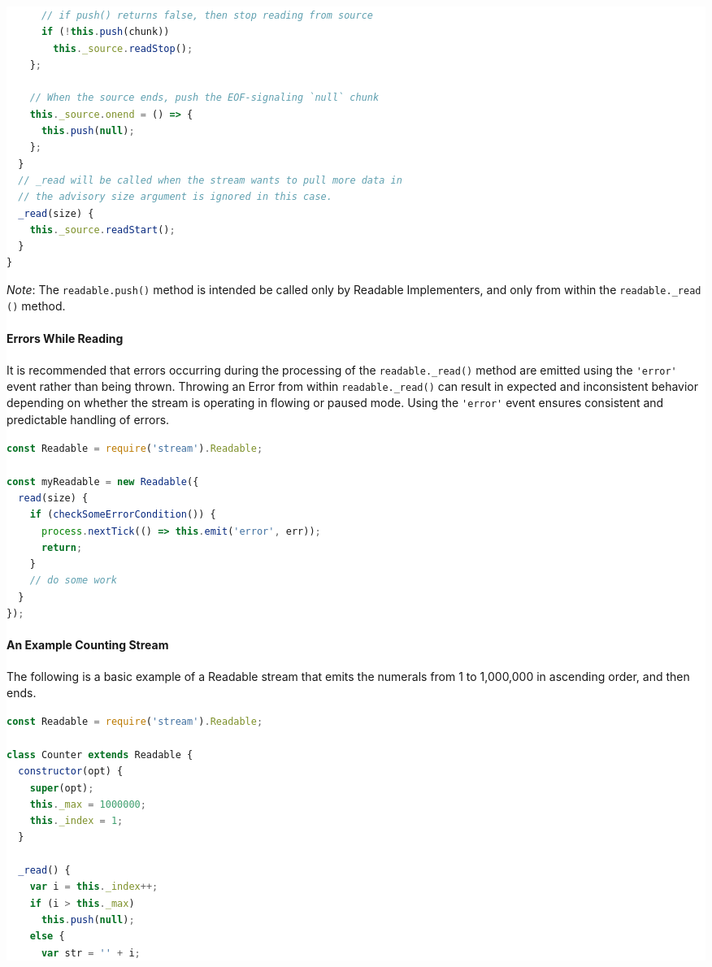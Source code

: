 ```js
      // if push() returns false, then stop reading from source
      if (!this.push(chunk))
        this._source.readStop();
    };

    // When the source ends, push the EOF-signaling `null` chunk
    this._source.onend = () => {
      this.push(null);
    };
  }
  // _read will be called when the stream wants to pull more data in
  // the advisory size argument is ignored in this case.
  _read(size) {
    this._source.readStart();
  }
}
```
*Note*: The `readable.push()` method is intended be called only by Readable
Implementers, and only from within the `readable._read()` method.

#### Errors While Reading

It is recommended that errors occurring during the processing of the
`readable._read()` method are emitted using the `'error'` event rather than
being thrown. Throwing an Error from within `readable._read()` can result in
expected and inconsistent behavior depending on whether the stream is operating
in flowing or paused mode. Using the `'error'` event ensures consistent and
predictable handling of errors.

```js
const Readable = require('stream').Readable;

const myReadable = new Readable({
  read(size) {
    if (checkSomeErrorCondition()) {
      process.nextTick(() => this.emit('error', err));
      return;
    }
    // do some work
  }
});
```

#### An Example Counting Stream



The following is a basic example of a Readable stream that emits the numerals
from 1 to 1,000,000 in ascending order, and then ends.

```js
const Readable = require('stream').Readable;

class Counter extends Readable {
  constructor(opt) {
    super(opt);
    this._max = 1000000;
    this._index = 1;
  }

  _read() {
    var i = this._index++;
    if (i > this._max)
      this.push(null);
    else {
      var str = '' + i;
```